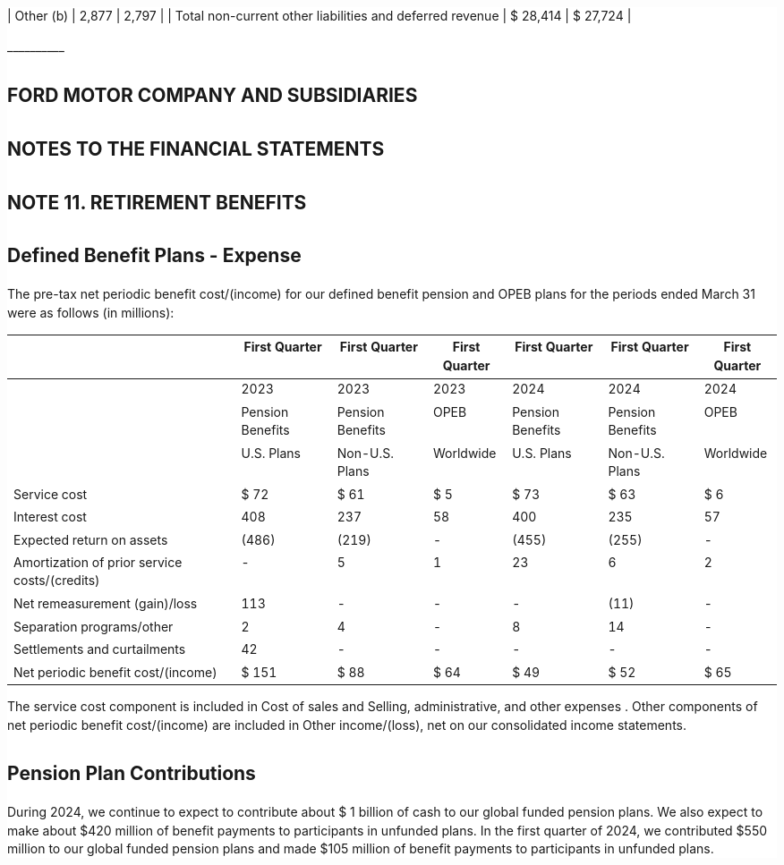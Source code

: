 | Other (b) | 2,877 | 2,797 |
| Total non-current other liabilities and deferred revenue | $ 28,414 | $ 27,724 |

\_\_\_\_\_\_\_\_\_\_

FORD MOTOR COMPANY AND SUBSIDIARIES
-----------------------------------

NOTES TO THE FINANCIAL STATEMENTS
---------------------------------

NOTE 11. RETIREMENT BENEFITS
----------------------------

Defined Benefit Plans - Expense
-------------------------------

The pre-tax net periodic benefit cost/(income) for our defined benefit pension and OPEB plans for the periods ended March 31 were as follows (in millions):

| | First Quarter | First Quarter | First Quarter | First Quarter | First Quarter | First Quarter |
| --- | --- | --- | --- | --- | --- | --- |
| | 2023 | 2023 | 2023 | 2024 | 2024 | 2024 |
| | Pension Benefits | Pension Benefits | OPEB | Pension Benefits | Pension Benefits | OPEB |
| | U.S. Plans | Non-U.S. Plans | Worldwide | U.S. Plans | Non-U.S. Plans | Worldwide |
| Service cost | $ 72 | $ 61 | $ 5 | $ 73 | $ 63 | $ 6 |
| Interest cost | 408 | 237 | 58 | 400 | 235 | 57 |
| Expected return on assets | (486) | (219) | - | (455) | (255) | - |
| Amortization of prior service costs/(credits) | - | 5 | 1 | 23 | 6 | 2 |
| Net remeasurement (gain)/loss | 113 | - | - | - | (11) | - |
| Separation programs/other | 2 | 4 | - | 8 | 14 | - |
| Settlements and curtailments | 42 | - | - | - | - | - |
| Net periodic benefit cost/(income) | $ 151 | $ 88 | $ 64 | $ 49 | $ 52 | $ 65 |

The service cost component is included in Cost of sales and Selling, administrative, and other expenses . Other components of net periodic benefit cost/(income) are included in Other income/(loss), net on our consolidated income statements.

Pension Plan Contributions
--------------------------

During 2024, we continue to expect to contribute about $ 1 billion of cash to our global funded pension plans. We also expect to make about $420 million of benefit payments to participants in unfunded plans. In the first quarter of 2024, we contributed $550 million to our global funded pension plans and made $105 million of benefit payments to participants in unfunded plans.
